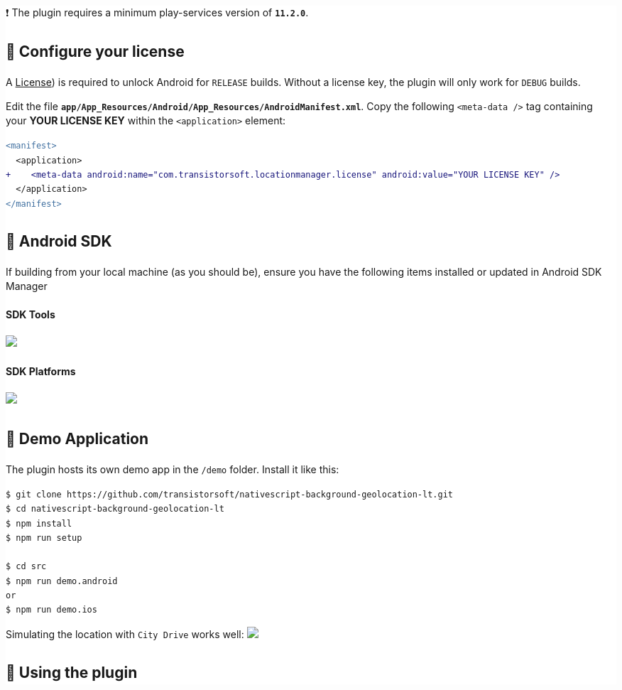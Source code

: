 :exclamation: The plugin requires a minimum play-services version of **`11.2.0`**.

## :large_blue_diamond: Configure your license

A [License](http://www.transistorsoft.com/shop/products/nativescript-background-geolocation)) is required to unlock Android for `RELEASE` builds. Without a license key, the plugin will only work for `DEBUG` builds.

Edit the file **`app/App_Resources/Android/App_Resources/AndroidManifest.xml`**. Copy the following `<meta-data />` tag containing your **YOUR LICENSE KEY** within the `<application>` element:

```diff
<manifest>
  <application>
+    <meta-data android:name="com.transistorsoft.locationmanager.license" android:value="YOUR LICENSE KEY" />
  </application>
</manifest>
```

## :large_blue_diamond: Android SDK

If building from your local machine (as you should be), ensure you have the following items installed or updated in Android SDK Manager

#### SDK Tools

![](https://dl.dropboxusercontent.com/s/qdscbas4krc27c4/android-sdk-tools.png?dl=1)

#### SDK Platforms

![](https://dl.dropboxusercontent.com/s/qetghugog00puz2/android-sdk-platforms.png?dl=1)

## :large_blue_diamond: Demo Application

The plugin hosts its own demo app in the `/demo` folder. Install it like this:

```Bash
$ git clone https://github.com/transistorsoft/nativescript-background-geolocation-lt.git
$ cd nativescript-background-geolocation-lt
$ npm install
$ npm run setup

$ cd src
$ npm run demo.android
or
$ npm run demo.ios
```

Simulating the location with `City Drive` works well:
![](https://dl.dropboxusercontent.com/u/2319755/cordova-background-geolocaiton/simulate-location.png)

## :large_blue_diamond: Using the plugin
